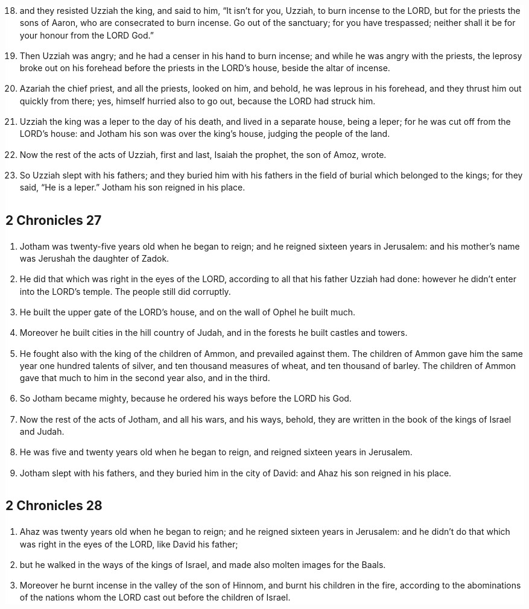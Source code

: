 18. and they resisted Uzziah the king, and said to him, “It isn’t for you, Uzziah, to burn incense to the LORD, but for the priests the sons of Aaron, who are consecrated to burn incense. Go out of the sanctuary; for you have trespassed; neither shall it be for your honour from the LORD God.”  

19.   Then Uzziah was angry; and he had a censer in his hand to burn incense; and while he was angry with the priests, the leprosy broke out on his forehead before the priests in the LORD’s house, beside the altar of incense.

20. Azariah the chief priest, and all the priests, looked on him, and behold, he was leprous in his forehead, and they thrust him out quickly from there; yes, himself hurried also to go out, because the LORD had struck him.

21. Uzziah the king was a leper to the day of his death, and lived in a separate house, being a leper; for he was cut off from the LORD’s house: and Jotham his son was over the king’s house, judging the people of the land.

22. Now the rest of the acts of Uzziah, first and last, Isaiah the prophet, the son of Amoz, wrote.

23. So Uzziah slept with his fathers; and they buried him with his fathers in the field of burial which belonged to the kings; for they said, “He is a leper.” Jotham his son reigned in his place.   

## 2 Chronicles 27

1. Jotham was twenty-five years old when he began to reign; and he reigned sixteen years in Jerusalem: and his mother’s name was Jerushah the daughter of Zadok.

2. He did that which was right in the eyes of the LORD, according to all that his father Uzziah had done: however he didn’t enter into the LORD’s temple. The people still did corruptly.

3. He built the upper gate of the LORD’s house, and on the wall of Ophel he built much.

4. Moreover he built cities in the hill country of Judah, and in the forests he built castles and towers.

5. He fought also with the king of the children of Ammon, and prevailed against them. The children of Ammon gave him the same year one hundred talents of silver, and ten thousand measures of wheat, and ten thousand of barley. The children of Ammon gave that much to him in the second year also, and in the third.

6. So Jotham became mighty, because he ordered his ways before the LORD his God.

7. Now the rest of the acts of Jotham, and all his wars, and his ways, behold, they are written in the book of the kings of Israel and Judah.

8. He was five and twenty years old when he began to reign, and reigned sixteen years in Jerusalem.

9. Jotham slept with his fathers, and they buried him in the city of David: and Ahaz his son reigned in his place.   

## 2 Chronicles 28

1. Ahaz was twenty years old when he began to reign; and he reigned sixteen years in Jerusalem: and he didn’t do that which was right in the eyes of the LORD, like David his father;

2. but he walked in the ways of the kings of Israel, and made also molten images for the Baals.

3. Moreover he burnt incense in the valley of the son of Hinnom, and burnt his children in the fire, according to the abominations of the nations whom the LORD cast out before the children of Israel.
